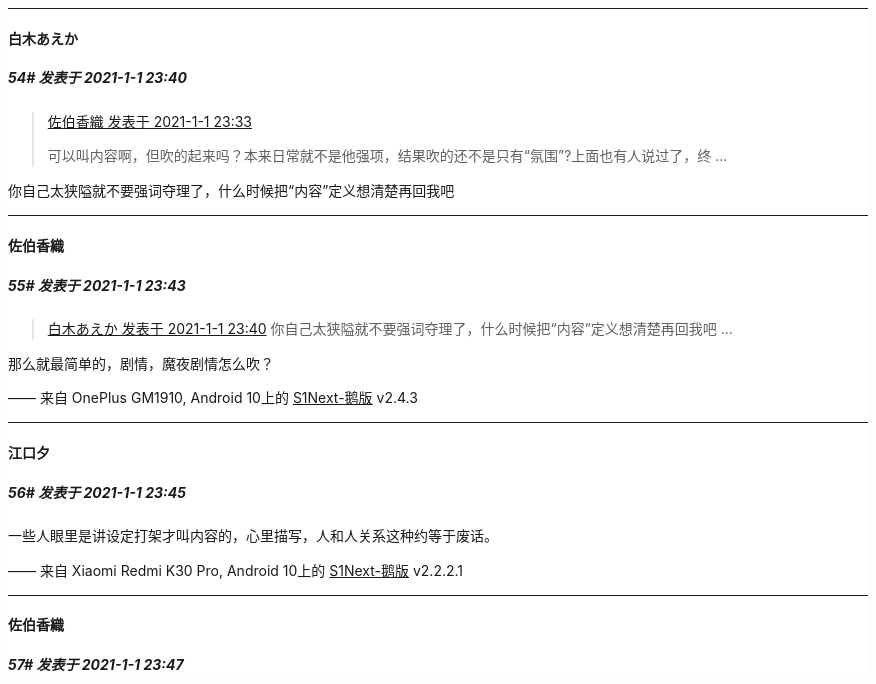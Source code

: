 
*****

####  白木あえか  
##### 54#       发表于 2021-1-1 23:40



<blockquote><a href="httphttps://bbs.saraba1st.com/2b/forum.php?mod=redirect&amp;goto=findpost&amp;pid=49913458&amp;ptid=1980719" target="_blank">佐伯香織 发表于 2021-1-1 23:33</a>

可以叫内容啊，但吹的起来吗？本来日常就不是他强项，结果吹的还不是只有“氛围”?上面也有人说过了，终 ...</blockquote>
你自己太狭隘就不要强词夺理了，什么时候把“内容”定义想清楚再回我吧







*****

####  佐伯香織  
##### 55#       发表于 2021-1-1 23:43



<blockquote><a href="httphttps://bbs.saraba1st.com/2b/forum.php?mod=redirect&amp;goto=findpost&amp;pid=49913507&amp;ptid=1980719" target="_blank">白木あえか 发表于 2021-1-1 23:40</a>
你自己太狭隘就不要强词夺理了，什么时候把“内容”定义想清楚再回我吧 ...</blockquote>
那么就最简单的，剧情，魔夜剧情怎么吹？

—— 来自 OnePlus GM1910, Android 10上的 [S1Next-鹅版](https://github.com/ykrank/S1-Next/releases) v2.4.3







*****

####  江口夕  
##### 56#       发表于 2021-1-1 23:45




一些人眼里是讲设定打架才叫内容的，心里描写，人和人关系这种约等于废话。

—— 来自 Xiaomi Redmi K30 Pro, Android 10上的 [S1Next-鹅版](https://github.com/ykrank/S1-Next/releases) v2.2.2.1







*****

####  佐伯香織  
##### 57#       发表于 2021-1-1 23:47


